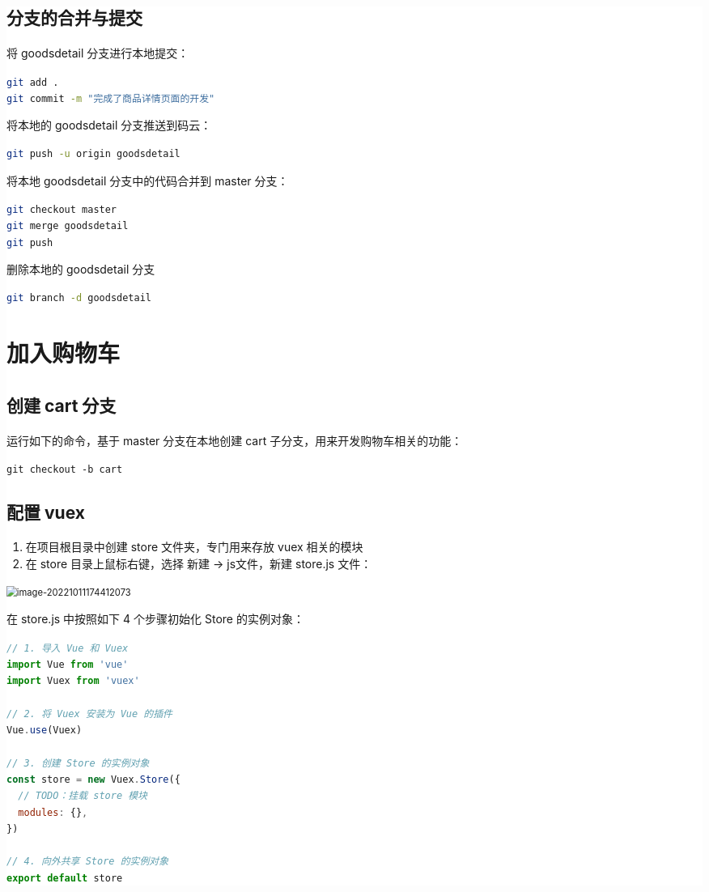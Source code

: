 ## 分支的合并与提交

将 goodsdetail 分支进行本地提交：

```sh
git add .
git commit -m "完成了商品详情页面的开发"
```

将本地的 goodsdetail 分支推送到码云：

```sh
git push -u origin goodsdetail
```

将本地 goodsdetail 分支中的代码合并到 master 分支：

```sh
git checkout master
git merge goodsdetail
git push
```

删除本地的 goodsdetail 分支

```sh
git branch -d goodsdetail
```



# 加入购物车

## 创建 cart 分支

运行如下的命令，基于 master 分支在本地创建 cart 子分支，用来开发购物车相关的功能：

```
git checkout -b cart
```



## 配置 vuex

1. 在项目根目录中创建 store 文件夹，专门用来存放 vuex 相关的模块
2. 在 store 目录上鼠标右键，选择 新建 -> js文件，新建 store.js 文件：

<img src="https://edu-8673.oss-cn-beijing.aliyuncs.com/img2022.10.30/202210111744145.png" alt="image-20221011174412073" style="zoom:80%;" />



在 store.js 中按照如下 4 个步骤初始化 Store 的实例对象：

```js
// 1. 导入 Vue 和 Vuex
import Vue from 'vue'
import Vuex from 'vuex'

// 2. 将 Vuex 安装为 Vue 的插件
Vue.use(Vuex)

// 3. 创建 Store 的实例对象
const store = new Vuex.Store({
  // TODO：挂载 store 模块
  modules: {},
})

// 4. 向外共享 Store 的实例对象
export default store
```
